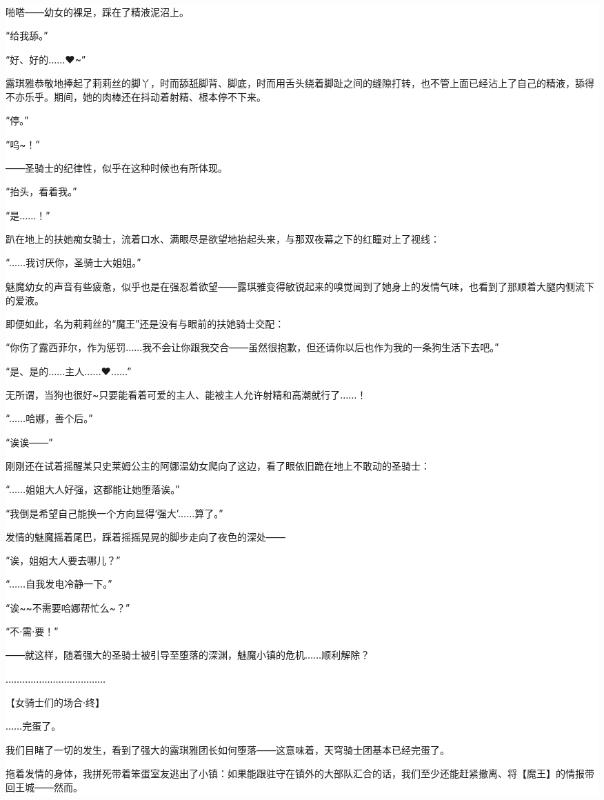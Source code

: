 啪嗒——幼女的裸足，踩在了精液泥沼上。

“给我舔。”

“好、好的……❤~”

露琪雅恭敬地捧起了莉莉丝的脚丫，时而舔舐脚背、脚底，时而用舌头绕着脚趾之间的缝隙打转，也不管上面已经沾上了自己的精液，舔得不亦乐乎。期间，她的肉棒还在抖动着射精、根本停不下来。

“停。”

“呜~！”

——圣骑士的纪律性，似乎在这种时候也有所体现。

“抬头，看着我。”

“是……！”

趴在地上的扶她痴女骑士，流着口水、满眼尽是欲望地抬起头来，与那双夜幕之下的红瞳对上了视线：

“……我讨厌你，圣骑士大姐姐。”

魅魔幼女的声音有些疲惫，似乎也是在强忍着欲望——露琪雅变得敏锐起来的嗅觉闻到了她身上的发情气味，也看到了那顺着大腿内侧流下的爱液。

即便如此，名为莉莉丝的“魔王”还是没有与眼前的扶她骑士交配：

“你伤了露西菲尔，作为惩罚……我不会让你跟我交合——虽然很抱歉，但还请你以后也作为我的一条狗生活下去吧。”

“是、是的……主人……❤……”

无所谓，当狗也很好~只要能看着可爱的主人、能被主人允许射精和高潮就行了……！

“……哈娜，善个后。”

“诶诶——”

刚刚还在试着摇醒某只史莱姆公主的阿娜温幼女爬向了这边，看了眼依旧跪在地上不敢动的圣骑士：

“……姐姐大人好强，这都能让她堕落诶。”

“我倒是希望自己能换一个方向显得‘强大’……算了。”

发情的魅魔摇着尾巴，踩着摇摇晃晃的脚步走向了夜色的深处——

“诶，姐姐大人要去哪儿？”

“……自我发电冷静一下。”

“诶~~不需要哈娜帮忙么~？”

“不·需·要！”

——就这样，随着强大的圣骑士被引导至堕落的深渊，魅魔小镇的危机……顺利解除？

 

………………………………

 

【女骑士们的场合·终】

……完蛋了。

我们目睹了一切的发生，看到了强大的露琪雅团长如何堕落——这意味着，天穹骑士团基本已经完蛋了。

拖着发情的身体，我拼死带着笨蛋室友逃出了小镇：如果能跟驻守在镇外的大部队汇合的话，我们至少还能赶紧撤离、将【魔王】的情报带回王城——然而。
